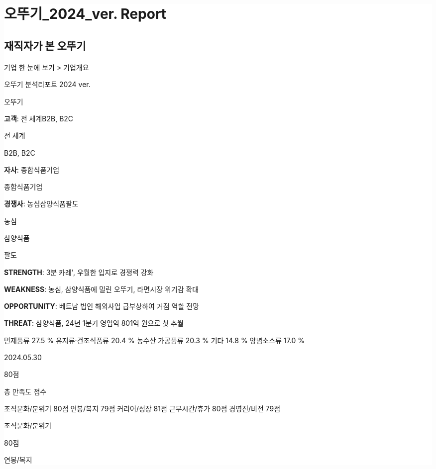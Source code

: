 # 오뚜기_2024_ver. Report

## 재직자가 본 오뚜기

기업 한 눈에 보기 > 기업개요

오뚜기 분석리포트 2024 ver.

오뚜기

**고객**: 전 세계B2B, B2C

전 세계

B2B, B2C

**자사**: 종합식품기업

종합식품기업

**경쟁사**: 농심삼양식품팔도

농심

삼양식품

팔도

**STRENGTH**: 3분 카레', 우월한 입지로 경쟁력 강화

**WEAKNESS**: 농심, 삼양식품에 밀린 오뚜기, 라면시장 위기감 확대

**OPPORTUNITY**: 베트남 법인 해외사업 급부상하여 거점 역할 전망

**THREAT**: 삼양식품, 24년 1분기 영업익 801억 원으로 첫 추월

면제품류 27.5 %
유지류·건조식품류 20.4 %
농수산 가공품류 20.3 %
기타 14.8 %
양념소스류 17.0 %

2024.05.30

80점

총 만족도 점수

조직문화/분위기 80점
연봉/복지 79점
커리어/성장 81점
근무시간/휴가 80점
경영진/비전 79점

조직문화/분위기

80점

연봉/복지
